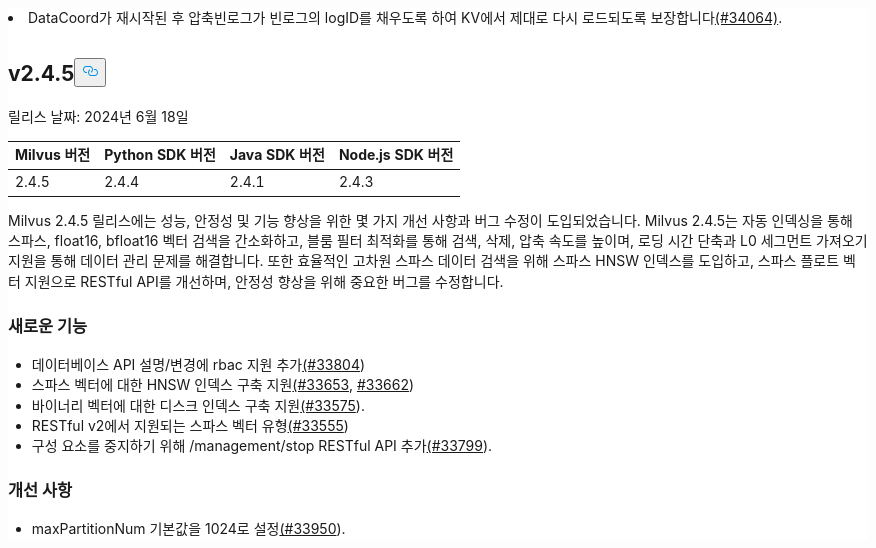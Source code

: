 <li>DataCoord가 재시작된 후 압축빈로그가 빈로그의 logID를 채우도록 하여 KV에서 제대로 다시 로드되도록 보장합니다<a href="https://github.com/milvus-io/milvus/pull/34064">(#34064)</a>.</li>
</ul>
<h2 id="v245" class="common-anchor-header">v2.4.5<button data-href="#v245" class="anchor-icon" translate="no">
      <svg translate="no"
        aria-hidden="true"
        focusable="false"
        height="20"
        version="1.1"
        viewBox="0 0 16 16"
        width="16"
      >
        <path
          fill="#0092E4"
          fill-rule="evenodd"
          d="M4 9h1v1H4c-1.5 0-3-1.69-3-3.5S2.55 3 4 3h4c1.45 0 3 1.69 3 3.5 0 1.41-.91 2.72-2 3.25V8.59c.58-.45 1-1.27 1-2.09C10 5.22 8.98 4 8 4H4c-.98 0-2 1.22-2 2.5S3 9 4 9zm9-3h-1v1h1c1 0 2 1.22 2 2.5S13.98 12 13 12H9c-.98 0-2-1.22-2-2.5 0-.83.42-1.64 1-2.09V6.25c-1.09.53-2 1.84-2 3.25C6 11.31 7.55 13 9 13h4c1.45 0 3-1.69 3-3.5S14.5 6 13 6z"
        ></path>
      </svg>
    </button></h2><p>릴리스 날짜: 2024년 6월 18일</p>
<table>
<thead>
<tr><th>Milvus 버전</th><th>Python SDK 버전</th><th>Java SDK 버전</th><th>Node.js SDK 버전</th></tr>
</thead>
<tbody>
<tr><td>2.4.5</td><td>2.4.4</td><td>2.4.1</td><td>2.4.3</td></tr>
</tbody>
</table>
<p>Milvus 2.4.5 릴리스에는 성능, 안정성 및 기능 향상을 위한 몇 가지 개선 사항과 버그 수정이 도입되었습니다. Milvus 2.4.5는 자동 인덱싱을 통해 스파스, float16, bfloat16 벡터 검색을 간소화하고, 블룸 필터 최적화를 통해 검색, 삭제, 압축 속도를 높이며, 로딩 시간 단축과 L0 세그먼트 가져오기 지원을 통해 데이터 관리 문제를 해결합니다. 또한 효율적인 고차원 스파스 데이터 검색을 위해 스파스 HNSW 인덱스를 도입하고, 스파스 플로트 벡터 지원으로 RESTful API를 개선하며, 안정성 향상을 위해 중요한 버그를 수정합니다.</p>
<h3 id="New-Features" class="common-anchor-header">새로운 기능</h3><ul>
<li>데이터베이스 API 설명/변경에 rbac 지원 추가<a href="https://github.com/milvus-io/milvus/pull/33804">(#33804</a>)</li>
<li>스파스 벡터에 대한 HNSW 인덱스 구축 지원<a href="https://github.com/milvus-io/milvus/pull/33653">(#33653</a>, <a href="https://github.com/milvus-io/milvus/pull/33662">#33662</a>)</li>
<li>바이너리 벡터에 대한 디스크 인덱스 구축 지원<a href="https://github.com/milvus-io/milvus/pull/33575">(#33575</a>).</li>
<li>RESTful v2에서 지원되는 스파스 벡터 유형<a href="https://github.com/milvus-io/milvus/pull/33555">(#33555</a>)</li>
<li>구성 요소를 중지하기 위해 /management/stop RESTful API 추가<a href="https://github.com/milvus-io/milvus/pull/33799">(#33799</a>).</li>
</ul>
<h3 id="Improvements" class="common-anchor-header">개선 사항</h3><ul>
<li>maxPartitionNum 기본값을 1024로 설정<a href="https://github.com/milvus-io/milvus/pull/33950">(#33950</a>).</li>
